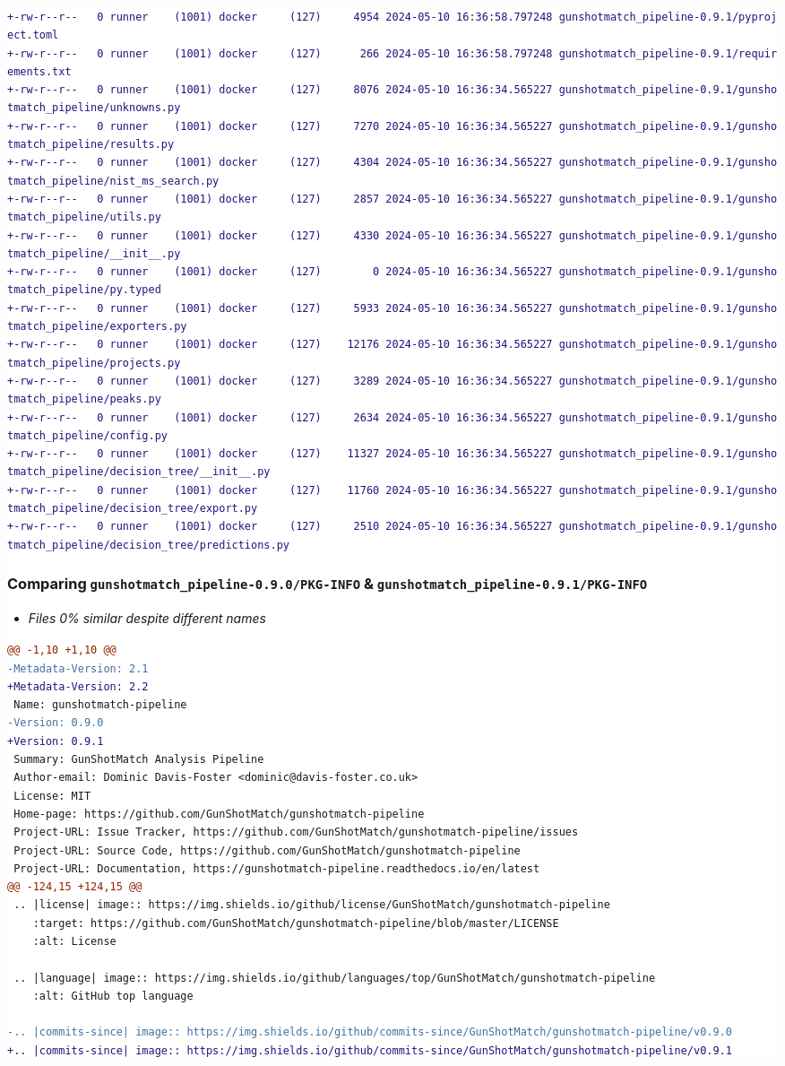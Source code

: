 ```diff
+-rw-r--r--   0 runner    (1001) docker     (127)     4954 2024-05-10 16:36:58.797248 gunshotmatch_pipeline-0.9.1/pyproject.toml
+-rw-r--r--   0 runner    (1001) docker     (127)      266 2024-05-10 16:36:58.797248 gunshotmatch_pipeline-0.9.1/requirements.txt
+-rw-r--r--   0 runner    (1001) docker     (127)     8076 2024-05-10 16:36:34.565227 gunshotmatch_pipeline-0.9.1/gunshotmatch_pipeline/unknowns.py
+-rw-r--r--   0 runner    (1001) docker     (127)     7270 2024-05-10 16:36:34.565227 gunshotmatch_pipeline-0.9.1/gunshotmatch_pipeline/results.py
+-rw-r--r--   0 runner    (1001) docker     (127)     4304 2024-05-10 16:36:34.565227 gunshotmatch_pipeline-0.9.1/gunshotmatch_pipeline/nist_ms_search.py
+-rw-r--r--   0 runner    (1001) docker     (127)     2857 2024-05-10 16:36:34.565227 gunshotmatch_pipeline-0.9.1/gunshotmatch_pipeline/utils.py
+-rw-r--r--   0 runner    (1001) docker     (127)     4330 2024-05-10 16:36:34.565227 gunshotmatch_pipeline-0.9.1/gunshotmatch_pipeline/__init__.py
+-rw-r--r--   0 runner    (1001) docker     (127)        0 2024-05-10 16:36:34.565227 gunshotmatch_pipeline-0.9.1/gunshotmatch_pipeline/py.typed
+-rw-r--r--   0 runner    (1001) docker     (127)     5933 2024-05-10 16:36:34.565227 gunshotmatch_pipeline-0.9.1/gunshotmatch_pipeline/exporters.py
+-rw-r--r--   0 runner    (1001) docker     (127)    12176 2024-05-10 16:36:34.565227 gunshotmatch_pipeline-0.9.1/gunshotmatch_pipeline/projects.py
+-rw-r--r--   0 runner    (1001) docker     (127)     3289 2024-05-10 16:36:34.565227 gunshotmatch_pipeline-0.9.1/gunshotmatch_pipeline/peaks.py
+-rw-r--r--   0 runner    (1001) docker     (127)     2634 2024-05-10 16:36:34.565227 gunshotmatch_pipeline-0.9.1/gunshotmatch_pipeline/config.py
+-rw-r--r--   0 runner    (1001) docker     (127)    11327 2024-05-10 16:36:34.565227 gunshotmatch_pipeline-0.9.1/gunshotmatch_pipeline/decision_tree/__init__.py
+-rw-r--r--   0 runner    (1001) docker     (127)    11760 2024-05-10 16:36:34.565227 gunshotmatch_pipeline-0.9.1/gunshotmatch_pipeline/decision_tree/export.py
+-rw-r--r--   0 runner    (1001) docker     (127)     2510 2024-05-10 16:36:34.565227 gunshotmatch_pipeline-0.9.1/gunshotmatch_pipeline/decision_tree/predictions.py
```

### Comparing `gunshotmatch_pipeline-0.9.0/PKG-INFO` & `gunshotmatch_pipeline-0.9.1/PKG-INFO`

 * *Files 0% similar despite different names*

```diff
@@ -1,10 +1,10 @@
-Metadata-Version: 2.1
+Metadata-Version: 2.2
 Name: gunshotmatch-pipeline
-Version: 0.9.0
+Version: 0.9.1
 Summary: GunShotMatch Analysis Pipeline
 Author-email: Dominic Davis-Foster <dominic@davis-foster.co.uk>
 License: MIT
 Home-page: https://github.com/GunShotMatch/gunshotmatch-pipeline
 Project-URL: Issue Tracker, https://github.com/GunShotMatch/gunshotmatch-pipeline/issues
 Project-URL: Source Code, https://github.com/GunShotMatch/gunshotmatch-pipeline
 Project-URL: Documentation, https://gunshotmatch-pipeline.readthedocs.io/en/latest
@@ -124,15 +124,15 @@
 .. |license| image:: https://img.shields.io/github/license/GunShotMatch/gunshotmatch-pipeline
 	:target: https://github.com/GunShotMatch/gunshotmatch-pipeline/blob/master/LICENSE
 	:alt: License
 
 .. |language| image:: https://img.shields.io/github/languages/top/GunShotMatch/gunshotmatch-pipeline
 	:alt: GitHub top language
 
-.. |commits-since| image:: https://img.shields.io/github/commits-since/GunShotMatch/gunshotmatch-pipeline/v0.9.0
+.. |commits-since| image:: https://img.shields.io/github/commits-since/GunShotMatch/gunshotmatch-pipeline/v0.9.1
```